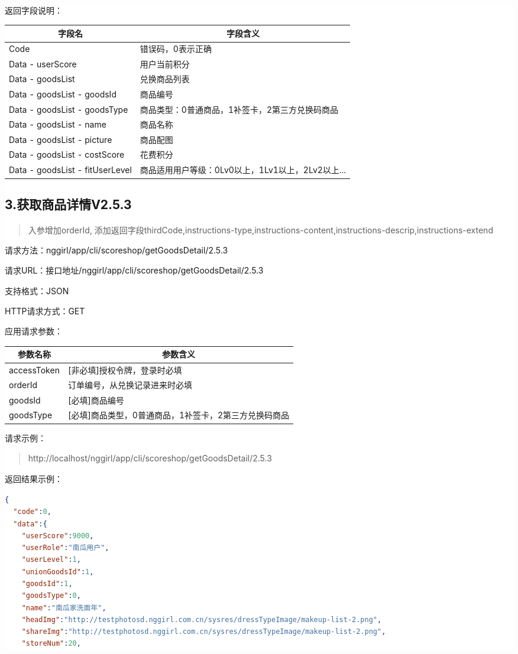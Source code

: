 ```json
```

返回字段说明：


|字段名|字段含义|
|---|---|
|Code	|错误码，0表示正确
|Data - userScore|用户当前积分|
|Data - goodsList|兑换商品列表|
|Data - goodsList - goodsId|商品编号|
|Data - goodsList - goodsType|商品类型：0普通商品，1补签卡，2第三方兑换码商品|
|Data - goodsList - name|商品名称|
|Data - goodsList - picture|商品配图|
|Data - goodsList - costScore|花费积分|
|Data - goodsList - fitUserLevel|商品适用用户等级：0Lv0以上，1Lv1以上，2Lv2以上...|



<h2 id="3">3.获取商品详情V2.5.3</h2>

> 入参增加orderId, 添加返回字段thirdCode,instructions-type,instructions-content,instructions-descrip,instructions-extend

请求方法：nggirl/app/cli/scoreshop/getGoodsDetail/2.5.3

请求URL：接口地址/nggirl/app/cli/scoreshop/getGoodsDetail/2.5.3

支持格式：JSON

HTTP请求方式：GET

应用请求参数：

|参数名称	|参数含义
|---|---|
|accessToken|[非必填]授权令牌，登录时必填
|orderId|订单编号，从兑换记录进来时必填|
|goodsId|[必填]商品编号
|goodsType|[必填]商品类型，0普通商品，1补签卡，2第三方兑换码商品


请求示例：

> http://localhost/nggirl/app/cli/scoreshop/getGoodsDetail/2.5.3

返回结果示例：

```json
{
  "code":0,
  "data":{
    "userScore":9000,
    "userRole":"南瓜用户",
    "userLevel":1,
    "unionGoodsId":1,
    "goodsId":1,
    "goodsType":0,
    "name":"南瓜家洗面年",
    "headImg":"http://testphotosd.nggirl.com.cn/sysres/dressTypeImage/makeup-list-2.png",
    "shareImg":"http://testphotosd.nggirl.com.cn/sysres/dressTypeImage/makeup-list-2.png",
    "storeNum":20,
```